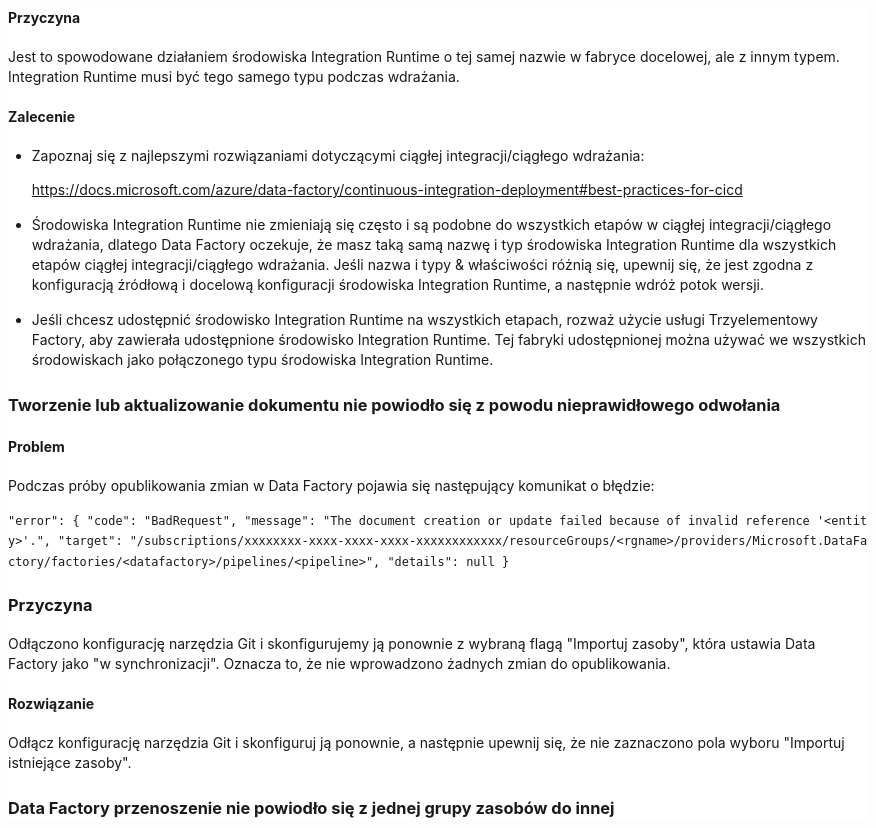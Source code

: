 #### <a name="cause"></a>Przyczyna

Jest to spowodowane działaniem środowiska Integration Runtime o tej samej nazwie w fabryce docelowej, ale z innym typem. Integration Runtime musi być tego samego typu podczas wdrażania.

#### <a name="recommendation"></a>Zalecenie

- Zapoznaj się z najlepszymi rozwiązaniami dotyczącymi ciągłej integracji/ciągłego wdrażania:

    https://docs.microsoft.com/azure/data-factory/continuous-integration-deployment#best-practices-for-cicd 
- Środowiska Integration Runtime nie zmieniają się często i są podobne do wszystkich etapów w ciągłej integracji/ciągłego wdrażania, dlatego Data Factory oczekuje, że masz taką samą nazwę i typ środowiska Integration Runtime dla wszystkich etapów ciągłej integracji/ciągłego wdrażania. Jeśli nazwa i typy & właściwości różnią się, upewnij się, że jest zgodna z konfiguracją źródłową i docelową konfiguracji środowiska Integration Runtime, a następnie wdróż potok wersji.
- Jeśli chcesz udostępnić środowisko Integration Runtime na wszystkich etapach, rozważ użycie usługi Trzyelementowy Factory, aby zawierała udostępnione środowisko Integration Runtime. Tej fabryki udostępnionej można używać we wszystkich środowiskach jako połączonego typu środowiska Integration Runtime.

### <a name="document-creation-or-update-failed-because-of-invalid-reference"></a>Tworzenie lub aktualizowanie dokumentu nie powiodło się z powodu nieprawidłowego odwołania

#### <a name="issue"></a>Problem

Podczas próby opublikowania zmian w Data Factory pojawia się następujący komunikat o błędzie:

`
"error": {
        "code": "BadRequest",
        "message": "The document creation or update failed because of invalid reference '<entity>'.",
        "target": "/subscriptions/xxxxxxxx-xxxx-xxxx-xxxx-xxxxxxxxxxxx/resourceGroups/<rgname>/providers/Microsoft.DataFactory/factories/<datafactory>/pipelines/<pipeline>",
        "details": null
    }
`
### <a name="cause"></a>Przyczyna

Odłączono konfigurację narzędzia Git i skonfigurujemy ją ponownie z wybraną flagą "Importuj zasoby", która ustawia Data Factory jako "w synchronizacji". Oznacza to, że nie wprowadzono żadnych zmian do opublikowania.

#### <a name="resolution"></a>Rozwiązanie

Odłącz konfigurację narzędzia Git i skonfiguruj ją ponownie, a następnie upewnij się, że nie zaznaczono pola wyboru "Importuj istniejące zasoby".

### <a name="data-factory-move-failing-from-one-resource-group-to-another"></a>Data Factory przenoszenie nie powiodło się z jednej grupy zasobów do innej
